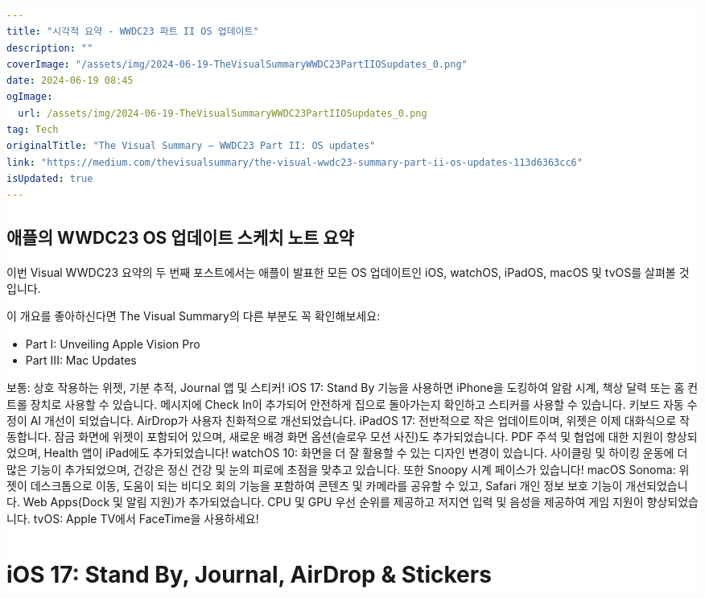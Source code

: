 ```yaml
---
title: "시각적 요약 - WWDC23 파트 II OS 업데이트"
description: ""
coverImage: "/assets/img/2024-06-19-TheVisualSummaryWWDC23PartIIOSupdates_0.png"
date: 2024-06-19 08:45
ogImage:
  url: /assets/img/2024-06-19-TheVisualSummaryWWDC23PartIIOSupdates_0.png
tag: Tech
originalTitle: "The Visual Summary — WWDC23 Part II: OS updates"
link: "https://medium.com/thevisualsummary/the-visual-wwdc23-summary-part-ii-os-updates-113d6363cc6"
isUpdated: true
---
```


## 애플의 WWDC23 OS 업데이트 스케치 노트 요약

이번 Visual WWDC23 요약의 두 번째 포스트에서는 애플이 발표한 모든 OS 업데이트인 iOS, watchOS, iPadOS, macOS 및 tvOS를 살펴볼 것입니다.

이 개요를 좋아하신다면 The Visual Summary의 다른 부분도 꼭 확인해보세요:

- Part I: Unveiling Apple Vision Pro
- Part III: Mac Updates



<ins class="adsbygoogle"
     style="display:block"
     data-ad-client="ca-pub-4877378276818686"
     data-ad-slot="1107185301"
     data-ad-format="auto"
     data-full-width-responsive="true"></ins>

<script>
     (adsbygoogle = window.adsbygoogle || []).push({});
</script>

보통: 상호 작용하는 위젯, 기분 추적, Journal 앱 및 스티커!
iOS 17: Stand By 기능을 사용하면 iPhone을 도킹하여 알람 시계, 책상 달력 또는 홈 컨트롤 장치로 사용할 수 있습니다. 메시지에 Check In이 추가되어 안전하게 집으로 돌아가는지 확인하고 스티커를 사용할 수 있습니다. 키보드 자동 수정이 AI 개선이 되었습니다. AirDrop가 사용자 친화적으로 개선되었습니다.
iPadOS 17: 전반적으로 작은 업데이트이며, 위젯은 이제 대화식으로 작동합니다. 잠금 화면에 위젯이 포함되어 있으며, 새로운 배경 화면 옵션(슬로우 모션 사진)도 추가되었습니다. PDF 주석 및 협업에 대한 지원이 향상되었으며, Health 앱이 iPad에도 추가되었습니다!
watchOS 10: 화면을 더 잘 활용할 수 있는 디자인 변경이 있습니다. 사이클링 및 하이킹 운동에 더 많은 기능이 추가되었으며, 건강은 정신 건강 및 눈의 피로에 초점을 맞추고 있습니다. 또한 Snoopy 시계 페이스가 있습니다!
macOS Sonoma: 위젯이 데스크톱으로 이동, 도움이 되는 비디오 회의 기능을 포함하여 콘텐츠 및 카메라를 공유할 수 있고, Safari 개인 정보 보호 기능이 개선되었습니다. Web Apps(Dock 및 알림 지원)가 추가되었습니다. CPU 및 GPU 우선 순위를 제공하고 저지연 입력 및 음성을 제공하여 게임 지원이 향상되었습니다.
tvOS: Apple TV에서 FaceTime을 사용하세요!

# iOS 17: Stand By, Journal, AirDrop & Stickers



<ins class="adsbygoogle"
     style="display:block"
     data-ad-client="ca-pub-4877378276818686"
     data-ad-slot="1107185301"
     data-ad-format="auto"
     data-full-width-responsive="true"></ins>
